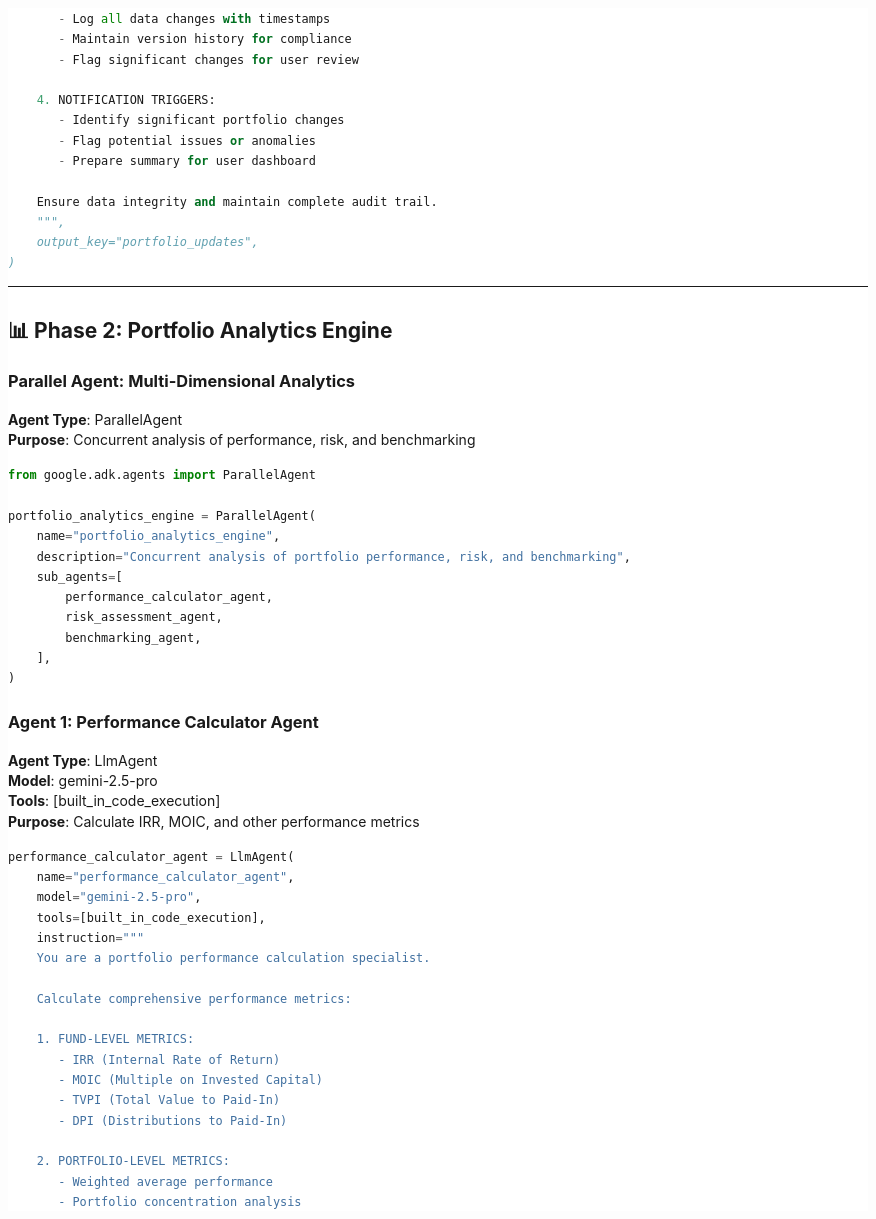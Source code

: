```python
       - Log all data changes with timestamps
       - Maintain version history for compliance
       - Flag significant changes for user review

    4. NOTIFICATION TRIGGERS:
       - Identify significant portfolio changes
       - Flag potential issues or anomalies
       - Prepare summary for user dashboard

    Ensure data integrity and maintain complete audit trail.
    """,
    output_key="portfolio_updates",
)
```

---

## 📊 Phase 2: Portfolio Analytics Engine

### Parallel Agent: Multi-Dimensional Analytics

**Agent Type**: ParallelAgent  
**Purpose**: Concurrent analysis of performance, risk, and benchmarking

```python
from google.adk.agents import ParallelAgent

portfolio_analytics_engine = ParallelAgent(
    name="portfolio_analytics_engine",
    description="Concurrent analysis of portfolio performance, risk, and benchmarking",
    sub_agents=[
        performance_calculator_agent,
        risk_assessment_agent,
        benchmarking_agent,
    ],
)
```

### Agent 1: Performance Calculator Agent

**Agent Type**: LlmAgent  
**Model**: gemini-2.5-pro  
**Tools**: [built_in_code_execution]  
**Purpose**: Calculate IRR, MOIC, and other performance metrics

```python
performance_calculator_agent = LlmAgent(
    name="performance_calculator_agent",
    model="gemini-2.5-pro",
    tools=[built_in_code_execution],
    instruction="""
    You are a portfolio performance calculation specialist.

    Calculate comprehensive performance metrics:

    1. FUND-LEVEL METRICS:
       - IRR (Internal Rate of Return)
       - MOIC (Multiple on Invested Capital)
       - TVPI (Total Value to Paid-In)
       - DPI (Distributions to Paid-In)

    2. PORTFOLIO-LEVEL METRICS:
       - Weighted average performance
       - Portfolio concentration analysis
```